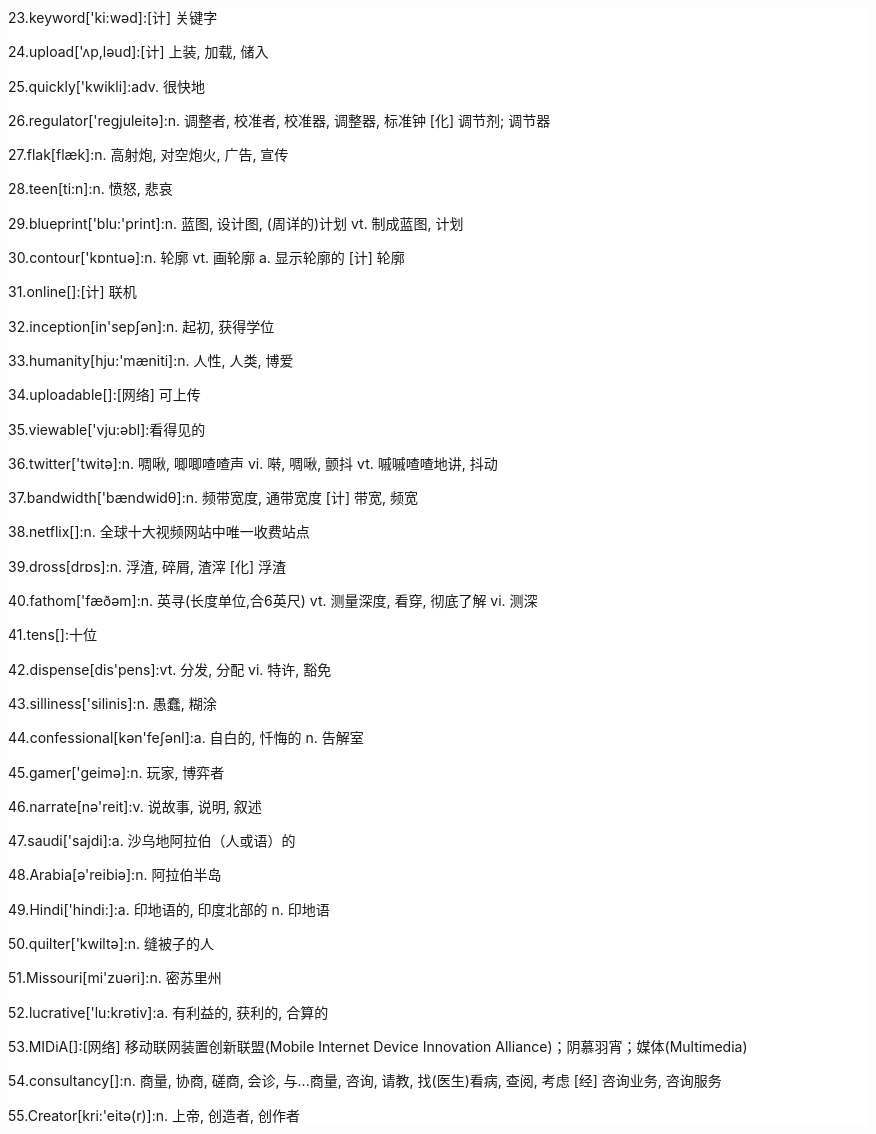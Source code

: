 23.keyword['ki:wәd]:[计] 关键字 

24.upload['ʌp,lәud]:[计] 上装, 加载, 储入 

25.quickly['kwikli]:adv. 很快地 

26.regulator['regjuleitә]:n. 调整者, 校准者, 校准器, 调整器, 标准钟 [化] 调节剂; 调节器 

27.flak[flæk]:n. 高射炮, 对空炮火, 广告, 宣传 

28.teen[ti:n]:n. 愤怒, 悲哀 

29.blueprint['blu:'print]:n. 蓝图, 设计图, (周详的)计划 vt. 制成蓝图, 计划 

30.contour['kɒntuә]:n. 轮廓 vt. 画轮廓 a. 显示轮廓的 [计] 轮廓 

31.online[]:[计] 联机 

32.inception[in'sepʃәn]:n. 起初, 获得学位 

33.humanity[hju:'mæniti]:n. 人性, 人类, 博爱 

34.uploadable[]:[网络] 可上传 

35.viewable['vju:әbl]:看得见的 

36.twitter['twitә]:n. 啁啾, 唧唧喳喳声 vi. 啭, 啁啾, 颤抖 vt. 嘁嘁喳喳地讲, 抖动 

37.bandwidth['bændwidθ]:n. 频带宽度, 通带宽度 [计] 带宽, 频宽 

38.netflix[]:n. 全球十大视频网站中唯一收费站点 

39.dross[drɒs]:n. 浮渣, 碎屑, 渣滓 [化] 浮渣 

40.fathom['fæðәm]:n. 英寻(长度单位,合6英尺) vt. 测量深度, 看穿, 彻底了解 vi. 测深 

41.tens[]:十位 

42.dispense[dis'pens]:vt. 分发, 分配 vi. 特许, 豁免 

43.silliness['silinis]:n. 愚蠢, 糊涂 

44.confessional[kәn'feʃәnl]:a. 自白的, 忏悔的 n. 告解室 

45.gamer['ɡeimә]:n. 玩家, 博弈者 

46.narrate[nә'reit]:v. 说故事, 说明, 叙述 

47.saudi['sajdi]:a. 沙乌地阿拉伯（人或语）的 

48.Arabia[ә'reibiә]:n. 阿拉伯半岛 

49.Hindi['hindi:]:a. 印地语的, 印度北部的 n. 印地语 

50.quilter['kwiltә]:n. 缝被子的人 

51.Missouri[mi'zuәri]:n. 密苏里州 

52.lucrative['lu:krәtiv]:a. 有利益的, 获利的, 合算的 

53.MIDiA[]:[网络] 移动联网装置创新联盟(Mobile Internet Device Innovation Alliance)；阴慕羽宵；媒体(Multimedia) 

54.consultancy[]:n. 商量, 协商, 磋商, 会诊, 与...商量, 咨询, 请教, 找(医生)看病, 查阅, 考虑 [经] 咨询业务, 咨询服务 

55.Creator[kri:'eitә(r)]:n. 上帝, 创造者, 创作者 
